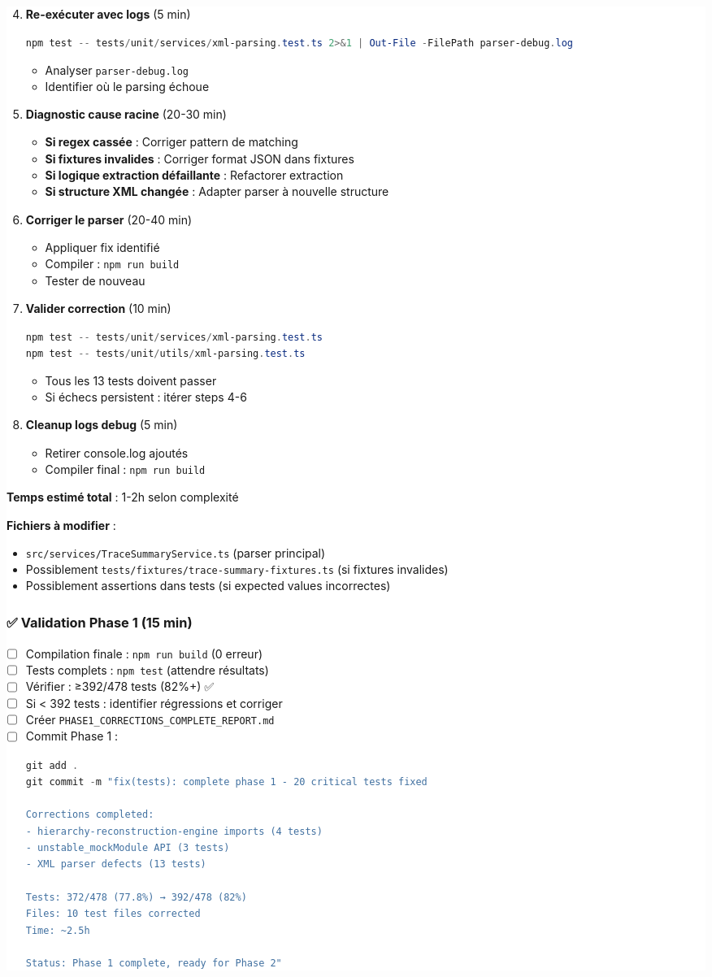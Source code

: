 4. **Re-exécuter avec logs** (5 min)
   ```powershell
   npm test -- tests/unit/services/xml-parsing.test.ts 2>&1 | Out-File -FilePath parser-debug.log
   ```
   - Analyser `parser-debug.log`
   - Identifier où le parsing échoue

5. **Diagnostic cause racine** (20-30 min)
   - **Si regex cassée** : Corriger pattern de matching
   - **Si fixtures invalides** : Corriger format JSON dans fixtures
   - **Si logique extraction défaillante** : Refactorer extraction
   - **Si structure XML changée** : Adapter parser à nouvelle structure

6. **Corriger le parser** (20-40 min)
   - Appliquer fix identifié
   - Compiler : `npm run build`
   - Tester de nouveau

7. **Valider correction** (10 min)
   ```powershell
   npm test -- tests/unit/services/xml-parsing.test.ts
   npm test -- tests/unit/utils/xml-parsing.test.ts
   ```
   - Tous les 13 tests doivent passer
   - Si échecs persistent : itérer steps 4-6

8. **Cleanup logs debug** (5 min)
   - Retirer console.log ajoutés
   - Compiler final : `npm run build`

**Temps estimé total** : 1-2h selon complexité

**Fichiers à modifier** :
- `src/services/TraceSummaryService.ts` (parser principal)
- Possiblement `tests/fixtures/trace-summary-fixtures.ts` (si fixtures invalides)
- Possiblement assertions dans tests (si expected values incorrectes)

### ✅ Validation Phase 1 (15 min)
- [ ] Compilation finale : `npm run build` (0 erreur)
- [ ] Tests complets : `npm test` (attendre résultats)
- [ ] Vérifier : ≥392/478 tests (82%+) ✅
- [ ] Si < 392 tests : identifier régressions et corriger
- [ ] Créer `PHASE1_CORRECTIONS_COMPLETE_REPORT.md`
- [ ] Commit Phase 1 : 
  ```powershell
  git add .
  git commit -m "fix(tests): complete phase 1 - 20 critical tests fixed

  Corrections completed:
  - hierarchy-reconstruction-engine imports (4 tests)
  - unstable_mockModule API (3 tests)  
  - XML parser defects (13 tests)
  
  Tests: 372/478 (77.8%) → 392/478 (82%)
  Files: 10 test files corrected
  Time: ~2.5h
  
  Status: Phase 1 complete, ready for Phase 2"
  ```
